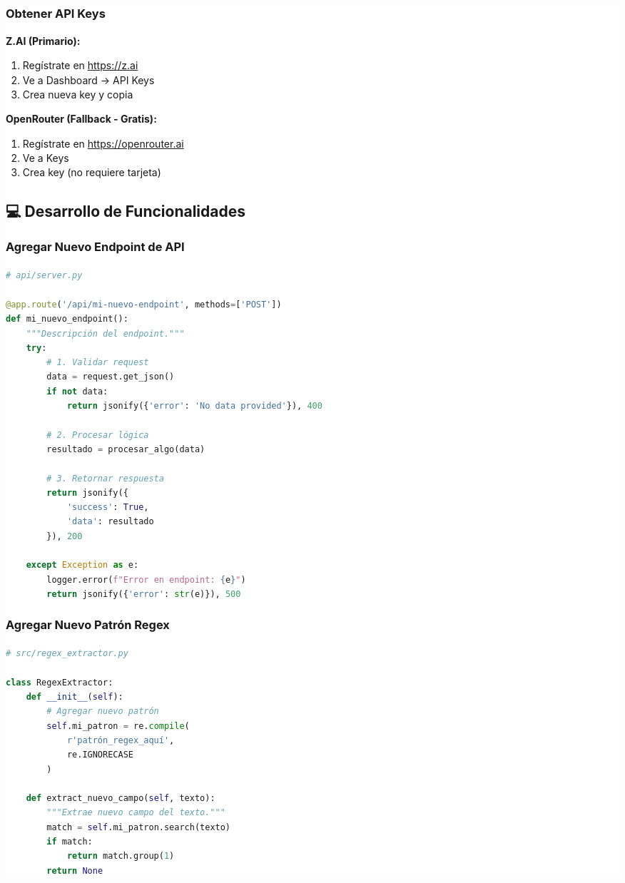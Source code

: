 ### Obtener API Keys

**Z.AI (Primario):**
1. Regístrate en https://z.ai
2. Ve a Dashboard → API Keys
3. Crea nueva key y copia

**OpenRouter (Fallback - Gratis):**
1. Regístrate en https://openrouter.ai
2. Ve a Keys
3. Crea key (no requiere tarjeta)

## 💻 Desarrollo de Funcionalidades

### Agregar Nuevo Endpoint de API

```python
# api/server.py

@app.route('/api/mi-nuevo-endpoint', methods=['POST'])
def mi_nuevo_endpoint():
    """Descripción del endpoint."""
    try:
        # 1. Validar request
        data = request.get_json()
        if not data:
            return jsonify({'error': 'No data provided'}), 400
        
        # 2. Procesar lógica
        resultado = procesar_algo(data)
        
        # 3. Retornar respuesta
        return jsonify({
            'success': True,
            'data': resultado
        }), 200
        
    except Exception as e:
        logger.error(f"Error en endpoint: {e}")
        return jsonify({'error': str(e)}), 500
```

### Agregar Nuevo Patrón Regex

```python
# src/regex_extractor.py

class RegexExtractor:
    def __init__(self):
        # Agregar nuevo patrón
        self.mi_patron = re.compile(
            r'patrón_regex_aquí',
            re.IGNORECASE
        )
    
    def extract_nuevo_campo(self, texto):
        """Extrae nuevo campo del texto."""
        match = self.mi_patron.search(texto)
        if match:
            return match.group(1)
        return None
```
